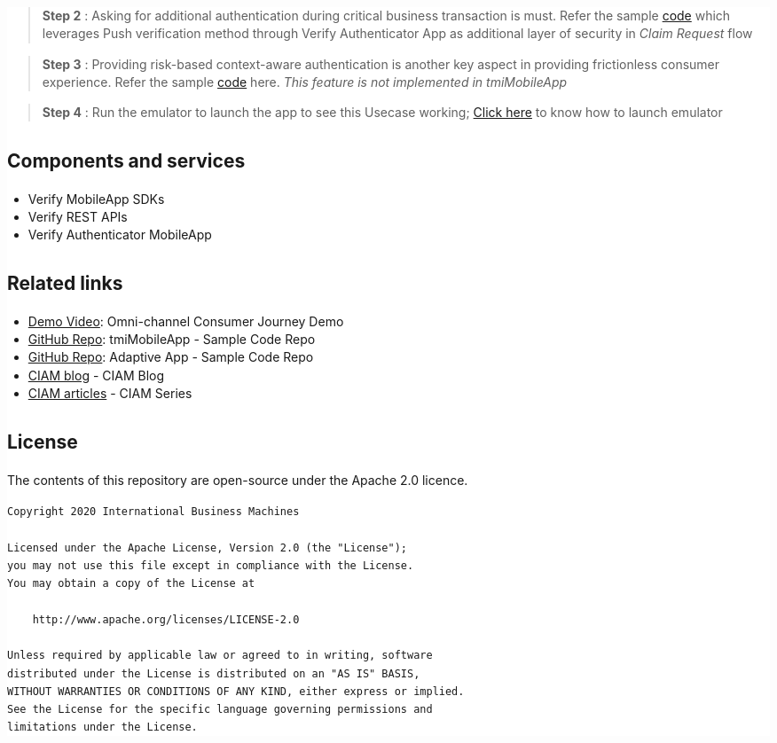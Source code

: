>**Step 2** : Asking for additional authentication during critical business transaction is must. Refer the sample [code](https://github.com/sivapatham/tmiMobileApp/blob/master/app/src/main/java/com/ibm/verifydemo/ClaimRequestActivity.java) which leverages Push verification method through Verify Authenticator App as additional layer of security in *Claim Request* flow

>**Step 3** : Providing risk-based context-aware authentication is another key aspect in providing frictionless consumer experience. Refer the sample [code](https://github.com/IBM-Security/adaptive-sdk-android/tree/master/android/AdaptiveApp) here. *This feature is not implemented in tmiMobileApp*

>**Step 4** : Run the emulator to launch the app to see this Usecase working; [Click here](https://github.com/sivapatham/tmiMobileApp/blob/main/docs/Running_Demo.md) to know how to launch emulator


## Components and services
* Verify MobileApp SDKs
* Verify REST APIs
* Verify Authenticator MobileApp

## Related links
* [Demo Video](https://ibm.box.com/s/1tdt7jvkvgcpo840bdy0430lt2061qkw): Omni-channel Consumer Journey Demo
* [GitHub Repo](https://github.com/sivapatham/tmiMobileApp): tmiMobileApp - Sample Code Repo
* [GitHub Repo](https://github.com/IBM-Security/adaptive-sdk-android/tree/master/android/AdaptiveApp): Adaptive App - Sample Code Repo
* [CIAM blog](https://www.ibm.com/security/digital-assets/iam/consumer-identity-and-access-management) - CIAM Blog
* [CIAM articles](https://securityintelligence.com/series/consumer-identity-access-management/#articles) - CIAM Series

## License

The contents of this repository are open-source under the Apache 2.0
licence.

```
Copyright 2020 International Business Machines

Licensed under the Apache License, Version 2.0 (the "License");
you may not use this file except in compliance with the License.
You may obtain a copy of the License at

    http://www.apache.org/licenses/LICENSE-2.0

Unless required by applicable law or agreed to in writing, software
distributed under the License is distributed on an "AS IS" BASIS,
WITHOUT WARRANTIES OR CONDITIONS OF ANY KIND, either express or implied.
See the License for the specific language governing permissions and
limitations under the License.
```
